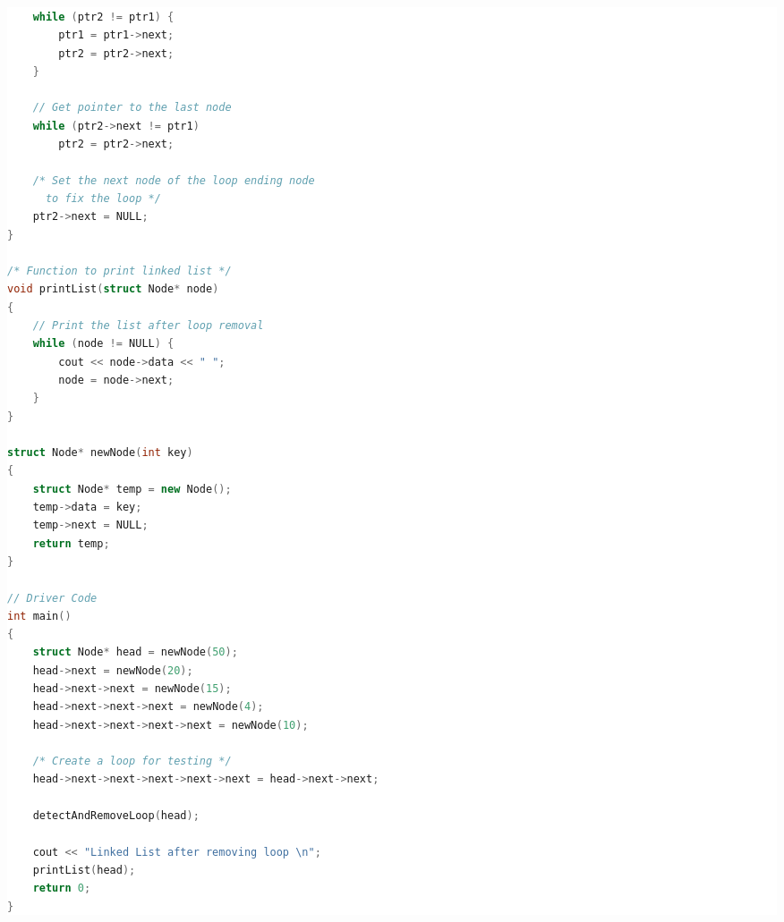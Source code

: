 ```cpp
    while (ptr2 != ptr1) {
        ptr1 = ptr1->next;
        ptr2 = ptr2->next;
    }
 
    // Get pointer to the last node
    while (ptr2->next != ptr1)
        ptr2 = ptr2->next;
 
    /* Set the next node of the loop ending node
      to fix the loop */
    ptr2->next = NULL;
}
 
/* Function to print linked list */
void printList(struct Node* node)
{
    // Print the list after loop removal
    while (node != NULL) {
        cout << node->data << " ";
        node = node->next;
    }
}
 
struct Node* newNode(int key)
{
    struct Node* temp = new Node();
    temp->data = key;
    temp->next = NULL;
    return temp;
}
 
// Driver Code
int main()
{
    struct Node* head = newNode(50);
    head->next = newNode(20);
    head->next->next = newNode(15);
    head->next->next->next = newNode(4);
    head->next->next->next->next = newNode(10);
 
    /* Create a loop for testing */
    head->next->next->next->next->next = head->next->next;
 
    detectAndRemoveLoop(head);
 
    cout << "Linked List after removing loop \n";
    printList(head);
    return 0;
}
```
